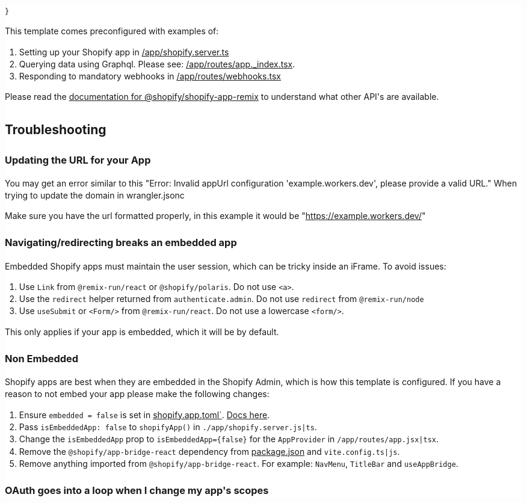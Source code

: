 ```js
}
````

This template comes preconfigured with examples of:

1. Setting up your Shopify app in [/app/shopify.server.ts](https://github.com/Shopify/shopify-app-template-remix/blob/main/app/shopify.server.ts)
2. Querying data using Graphql. Please see: [/app/routes/app.\_index.tsx](https://github.com/Shopify/shopify-app-template-remix/blob/main/app/routes/app._index.tsx).
3. Responding to mandatory webhooks in [/app/routes/webhooks.tsx](https://github.com/Shopify/shopify-app-template-remix/blob/main/app/routes/webhooks.tsx)

Please read the [documentation for @shopify/shopify-app-remix](https://www.npmjs.com/package/@shopify/shopify-app-remix#authenticating-admin-requests) to understand what other API's are available.

## Troubleshooting

### Updating the URL for your App

You may get an error similar to this "Error: Invalid appUrl configuration 'example.workers.dev', please provide a valid URL." When trying to update the domain in wrangler.jsonc

Make sure you have the url formatted properly, in this example it would be "https://example.workers.dev/"

### Navigating/redirecting breaks an embedded app

Embedded Shopify apps must maintain the user session, which can be tricky inside an iFrame. To avoid issues:

1. Use `Link` from `@remix-run/react` or `@shopify/polaris`. Do not use `<a>`.
2. Use the `redirect` helper returned from `authenticate.admin`. Do not use `redirect` from `@remix-run/node`
3. Use `useSubmit` or `<Form/>` from `@remix-run/react`. Do not use a lowercase `<form/>`.

This only applies if your app is embedded, which it will be by default.

### Non Embedded

Shopify apps are best when they are embedded in the Shopify Admin, which is how this template is configured. If you have a reason to not embed your app please make the following changes:

1. Ensure `embedded = false` is set in [shopify.app.toml`](./shopify.app.toml). [Docs here](https://shopify.dev/docs/apps/build/cli-for-apps/app-configuration#global).
2. Pass `isEmbeddedApp: false` to `shopifyApp()` in `./app/shopify.server.js|ts`.
3. Change the `isEmbeddedApp` prop to `isEmbeddedApp={false}` for the `AppProvider` in `/app/routes/app.jsx|tsx`.
4. Remove the `@shopify/app-bridge-react` dependency from [package.json](./package.json) and `vite.config.ts|js`.
5. Remove anything imported from `@shopify/app-bridge-react`.  For example: `NavMenu`, `TitleBar` and `useAppBridge`.

### OAuth goes into a loop when I change my app's scopes
